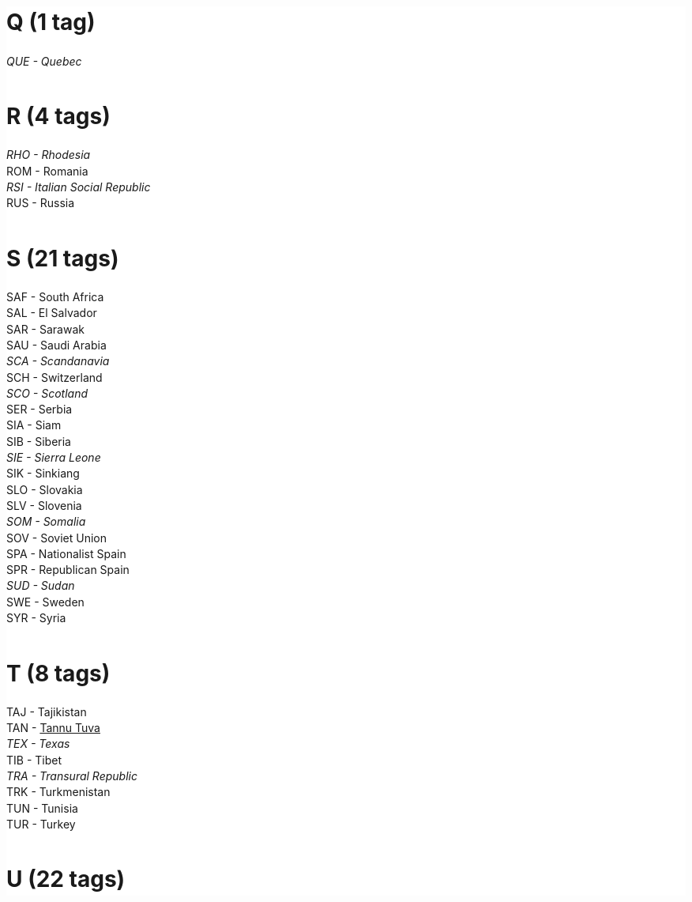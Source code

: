 #    Q (1 tag) 

*QUE - Quebec*

#    R (4 tags) 

*RHO - Rhodesia*  
ROM - Romania  
*RSI - Italian Social Republic*  
RUS - Russia  

#    S (21 tags) 

SAF - South Africa  
SAL - El Salvador  
SAR - Sarawak  
SAU - Saudi Arabia  
*SCA - Scandanavia*  
SCH - Switzerland  
*SCO - Scotland*  
SER - Serbia  
SIA - Siam  
SIB - Siberia  
*SIE - Sierra Leone*  
SIK - Sinkiang  
SLO - Slovakia  
SLV - Slovenia  
*SOM - Somalia*  
SOV - Soviet Union  
SPA - Nationalist Spain  
SPR - Republican Spain  
*SUD - Sudan*  
SWE - Sweden  
SYR - Syria  

#    T (8 tags) 

TAJ - Tajikistan  
TAN - [Tannu Tuva](/Tannu_Tuva "Tannu Tuva")  
*TEX - Texas*  
TIB - Tibet  
*TRA - Transural Republic*  
TRK - Turkmenistan  
TUN - Tunisia  
TUR - Turkey  

#    U (22 tags) 

